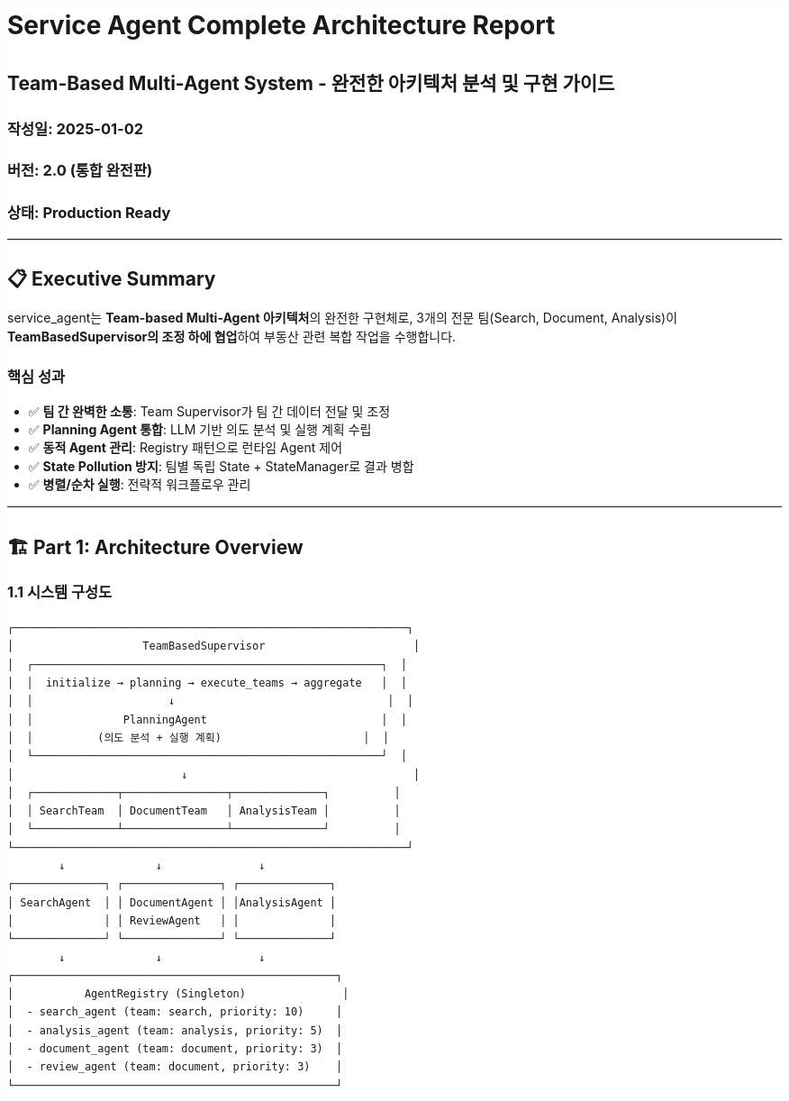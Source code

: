 # Service Agent Complete Architecture Report
## Team-Based Multi-Agent System - 완전한 아키텍처 분석 및 구현 가이드

### 작성일: 2025-01-02
### 버전: 2.0 (통합 완전판)
### 상태: Production Ready

---

## 📋 Executive Summary

service_agent는 **Team-based Multi-Agent 아키텍처**의 완전한 구현체로, 3개의 전문 팀(Search, Document, Analysis)이 **TeamBasedSupervisor의 조정 하에 협업**하여 부동산 관련 복합 작업을 수행합니다.

### 핵심 성과

- ✅ **팀 간 완벽한 소통**: Team Supervisor가 팀 간 데이터 전달 및 조정
- ✅ **Planning Agent 통합**: LLM 기반 의도 분석 및 실행 계획 수립
- ✅ **동적 Agent 관리**: Registry 패턴으로 런타임 Agent 제어
- ✅ **State Pollution 방지**: 팀별 독립 State + StateManager로 결과 병합
- ✅ **병렬/순차 실행**: 전략적 워크플로우 관리

---

## 🏗️ Part 1: Architecture Overview

### 1.1 시스템 구성도

```
┌─────────────────────────────────────────────────────────────┐
│                    TeamBasedSupervisor                       │
│  ┌──────────────────────────────────────────────────────┐  │
│  │  initialize → planning → execute_teams → aggregate   │  │
│  │                     ↓                                 │  │
│  │              PlanningAgent                           │  │
│  │          (의도 분석 + 실행 계획)                      │  │
│  └──────────────────────────────────────────────────────┘  │
│                          ↓                                   │
│  ┌─────────────┬────────────────┬──────────────┐          │
│  │ SearchTeam  │ DocumentTeam   │ AnalysisTeam │          │
│  └─────────────┴────────────────┴──────────────┘          │
└─────────────────────────────────────────────────────────────┘
        ↓              ↓               ↓
┌──────────────┐ ┌───────────────┐ ┌──────────────┐
│ SearchAgent  │ │ DocumentAgent │ │AnalysisAgent │
│              │ │ ReviewAgent   │ │              │
└──────────────┘ └───────────────┘ └──────────────┘
        ↓              ↓               ↓
┌──────────────────────────────────────────────────┐
│           AgentRegistry (Singleton)               │
│  - search_agent (team: search, priority: 10)     │
│  - analysis_agent (team: analysis, priority: 5)  │
│  - document_agent (team: document, priority: 3)  │
│  - review_agent (team: document, priority: 3)    │
└──────────────────────────────────────────────────┘
```
